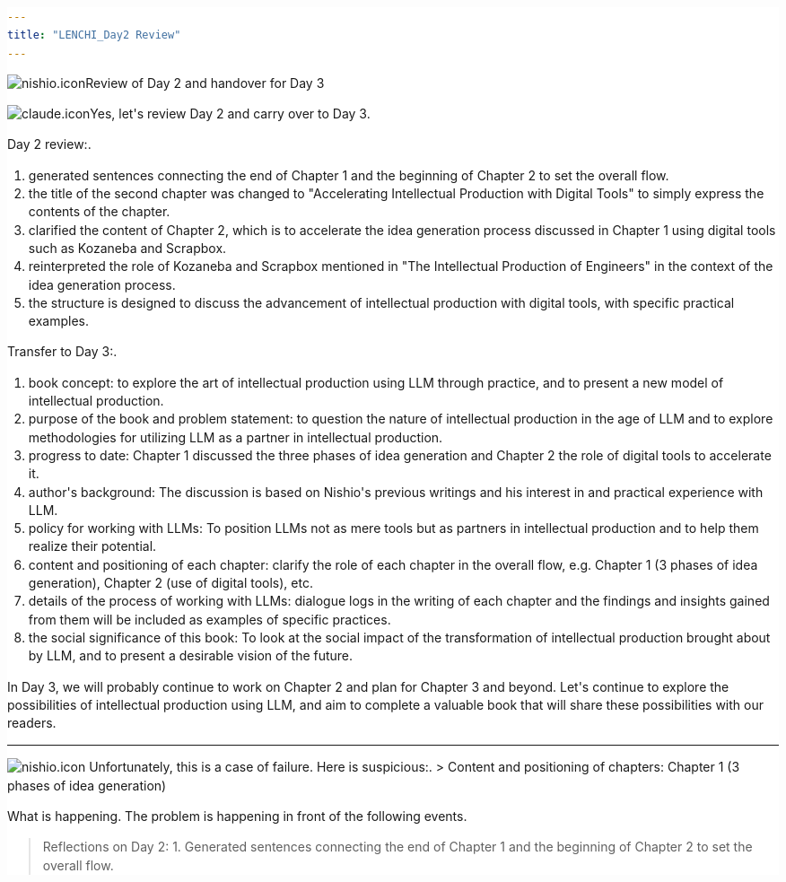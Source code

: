 ```yaml
---
title: "LENCHI_Day2 Review"
---
```


<img src='https://scrapbox.io/api/pages/nishio-en/nishio/icon' alt='nishio.icon' height="19.5"/>Review of Day 2 and handover for Day 3

<img src='https://scrapbox.io/api/pages/nishio-en/claude/icon' alt='claude.icon' height="19.5"/>Yes, let's review Day 2 and carry over to Day 3.

Day 2 review:.
1. generated sentences connecting the end of Chapter 1 and the beginning of Chapter 2 to set the overall flow.
2. the title of the second chapter was changed to "Accelerating Intellectual Production with Digital Tools" to simply express the contents of the chapter.
3. clarified the content of Chapter 2, which is to accelerate the idea generation process discussed in Chapter 1 using digital tools such as Kozaneba and Scrapbox.
4. reinterpreted the role of Kozaneba and Scrapbox mentioned in "The Intellectual Production of Engineers" in the context of the idea generation process.
5. the structure is designed to discuss the advancement of intellectual production with digital tools, with specific practical examples.

Transfer to Day 3:.
1. book concept: to explore the art of intellectual production using LLM through practice, and to present a new model of intellectual production.
2. purpose of the book and problem statement: to question the nature of intellectual production in the age of LLM and to explore methodologies for utilizing LLM as a partner in intellectual production.
3. progress to date: Chapter 1 discussed the three phases of idea generation and Chapter 2 the role of digital tools to accelerate it.
4. author's background: The discussion is based on Nishio's previous writings and his interest in and practical experience with LLM.
5. policy for working with LLMs: To position LLMs not as mere tools but as partners in intellectual production and to help them realize their potential.
6. content and positioning of each chapter: clarify the role of each chapter in the overall flow, e.g. Chapter 1 (3 phases of idea generation), Chapter 2 (use of digital tools), etc.
7. details of the process of working with LLMs: dialogue logs in the writing of each chapter and the findings and insights gained from them will be included as examples of specific practices.
8. the social significance of this book: To look at the social impact of the transformation of intellectual production brought about by LLM, and to present a desirable vision of the future.

In Day 3, we will probably continue to work on Chapter 2 and plan for Chapter 3 and beyond. Let's continue to explore the possibilities of intellectual production using LLM, and aim to complete a valuable book that will share these possibilities with our readers.

----
<img src='https://scrapbox.io/api/pages/nishio-en/nishio/icon' alt='nishio.icon' height="19.5"/>
Unfortunately, this is a case of failure. Here is suspicious:.
> Content and positioning of chapters: Chapter 1 (3 phases of idea generation)

What is happening. The problem is happening in front of the following events.
> Reflections on Day 2: 1. Generated sentences connecting the end of Chapter 1 and the beginning of Chapter 2 to set the overall flow.
